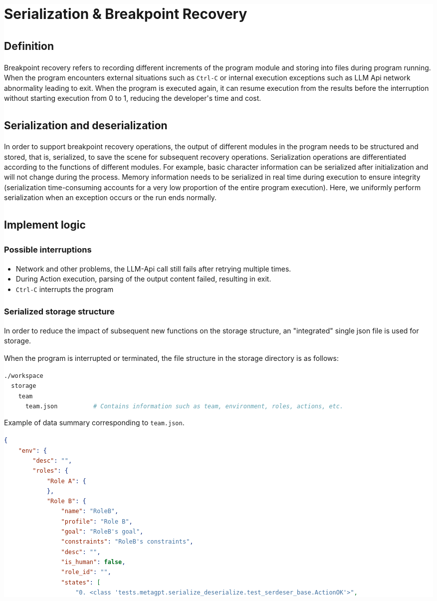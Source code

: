 # Serialization & Breakpoint Recovery

## Definition

Breakpoint recovery refers to recording different increments of the program module and storing into files during program running. When the program encounters external situations such as `Ctrl-C` or internal execution exceptions such as LLM Api network abnormality leading to exit. When the program is executed again, it can resume execution from the results before the interruption without starting execution from 0 to 1, reducing the developer's time and cost.

## Serialization and deserialization

In order to support breakpoint recovery operations, the output of different modules in the program needs to be structured and stored, that is, serialized, to save the scene for subsequent recovery operations. Serialization operations are differentiated according to the functions of different modules. For example, basic character information can be serialized after initialization and will not change during the process. Memory information needs to be serialized in real time during execution to ensure integrity (serialization time-consuming accounts for a very low proportion of the entire program execution). Here, we uniformly perform serialization when an exception occurs or the run ends normally.

## Implement logic

### Possible interruptions

- Network and other problems, the LLM-Api call still fails after retrying multiple times.
- During Action execution, parsing of the output content failed, resulting in exit.
- `Ctrl-C` interrupts the program

### Serialized storage structure

In order to reduce the impact of subsequent new functions on the storage structure, an "integrated" single json file is used for storage.  

When the program is interrupted or terminated, the file structure in the storage directory is as follows:  

```bash
./workspace
  storage
    team
      team.json          # Contains information such as team, environment, roles, actions, etc.
```

Example of data summary corresponding to `team.json`.  

```json
{
    "env": {
        "desc": "",
        "roles": {
            "Role A": {
            },
            "Role B": {
                "name": "RoleB",
                "profile": "Role B",
                "goal": "RoleB's goal",
                "constraints": "RoleB's constraints",
                "desc": "",
                "is_human": false,
                "role_id": "",
                "states": [
                    "0. <class 'tests.metagpt.serialize_deserialize.test_serdeser_base.ActionOK'>",
```